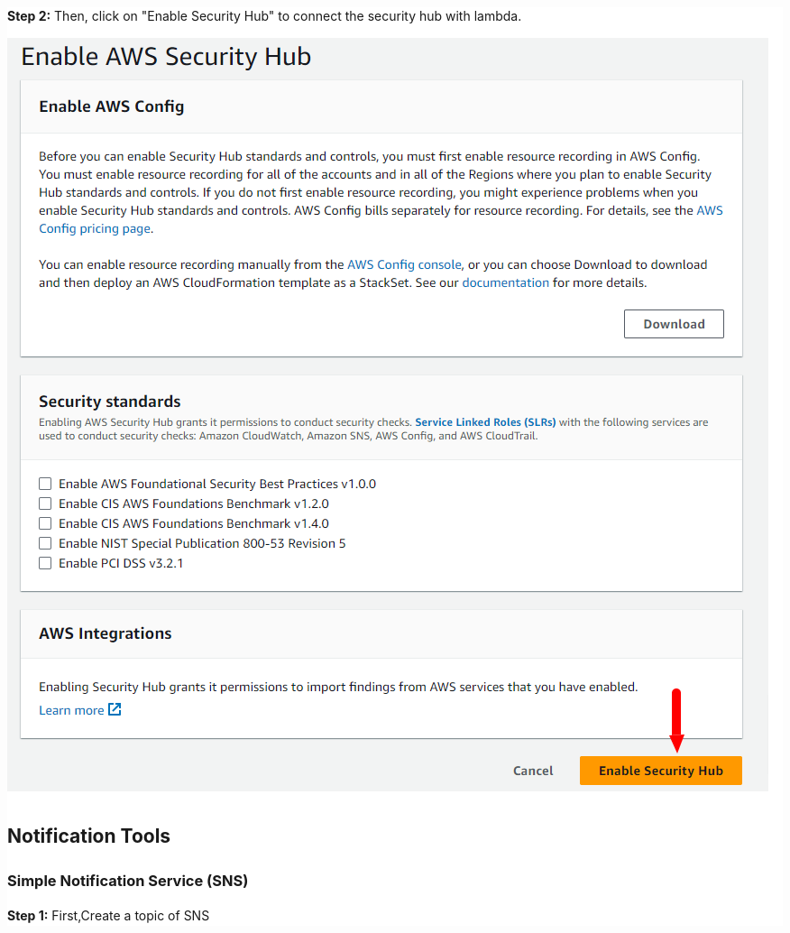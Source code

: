 **Step 2:** Then, click on "Enable Security Hub" to connect the security hub with lambda.

![](assets/Security-Hub-enable.png) 

## Notification Tools

### Simple Notification Service (SNS)

**Step 1:** First,Create a topic of SNS
